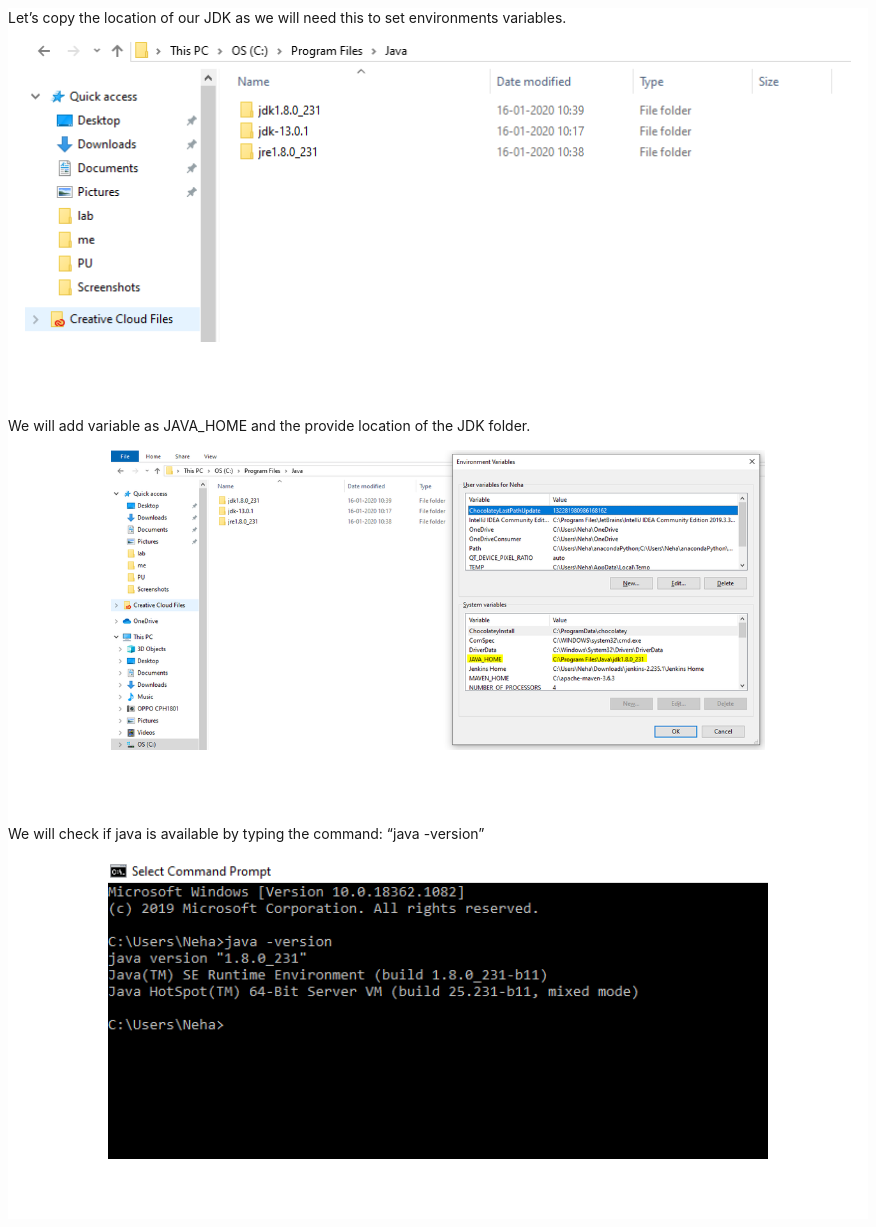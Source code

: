
Let’s copy the location of our JDK as we will need this to set environments variables.
<br><p align="center"><img src="img/Installation of Jenkins & Simple job/2 jdk in folder.PNG" height=300></p><br><br>

We will add variable as JAVA_HOME and the provide location of the JDK folder.
<br><p align="center"><img src="img/Installation of Jenkins & Simple job/3 java home env setup.PNG" height=300></p><br><br> 	 


We will check if java is available by typing the command: “java -version” 
<br><p align="center"><img src="img/Installation of Jenkins & Simple job/4 cmd java installed.PNG" height=300></p><br><br>
